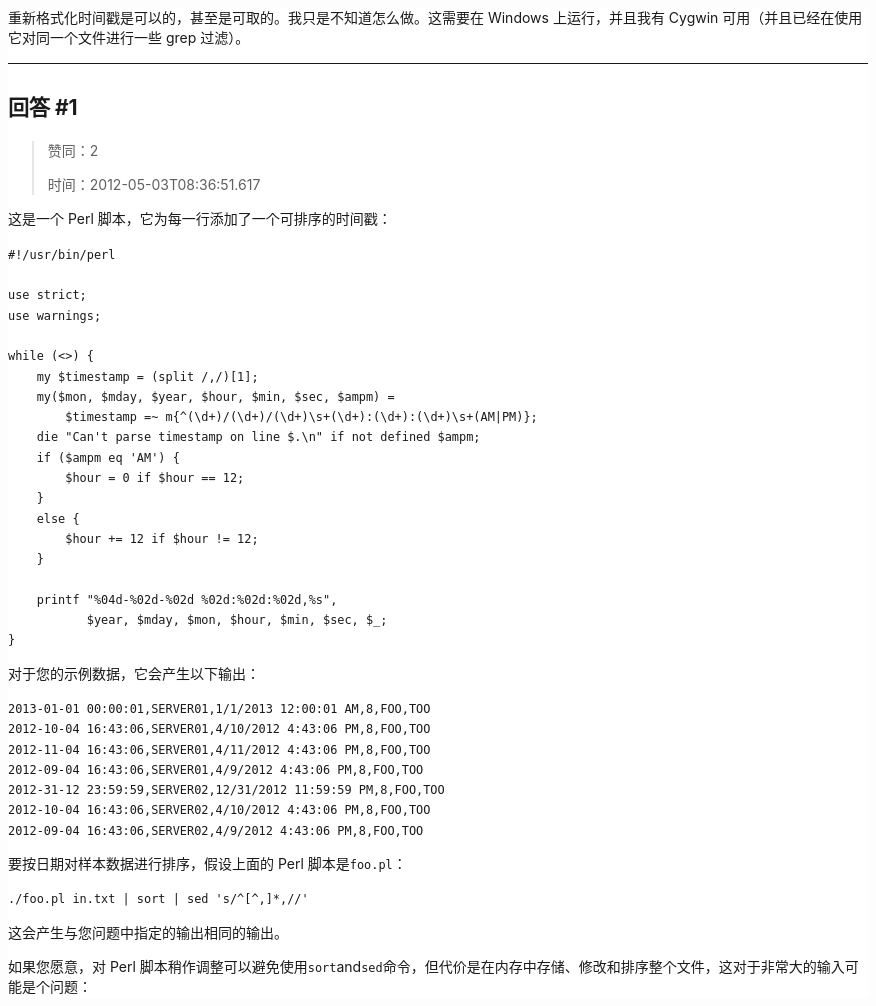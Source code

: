 重新格式化时间戳是可以的，甚至是可取的。我只是不知道怎么做。这需要在 Windows 上运行，并且我有 Cygwin 可用（并且已经在使用它对同一个文件进行一些 grep 过滤）。

* * *

## 回答 #1

> 赞同：2
> 
> 时间：2012-05-03T08:36:51.617

这是一个 Perl 脚本，它为每一行添加了一个可排序的时间戳：

```
#!/usr/bin/perl

use strict;
use warnings;

while (<>) {
    my $timestamp = (split /,/)[1];
    my($mon, $mday, $year, $hour, $min, $sec, $ampm) =
        $timestamp =~ m{^(\d+)/(\d+)/(\d+)\s+(\d+):(\d+):(\d+)\s+(AM|PM)};
    die "Can't parse timestamp on line $.\n" if not defined $ampm;
    if ($ampm eq 'AM') {
        $hour = 0 if $hour == 12;
    }
    else {
        $hour += 12 if $hour != 12;
    }

    printf "%04d-%02d-%02d %02d:%02d:%02d,%s",
           $year, $mday, $mon, $hour, $min, $sec, $_;
} 
```

对于您的示例数据，它会产生以下输出：

```
2013-01-01 00:00:01,SERVER01,1/1/2013 12:00:01 AM,8,FOO,TOO
2012-10-04 16:43:06,SERVER01,4/10/2012 4:43:06 PM,8,FOO,TOO
2012-11-04 16:43:06,SERVER01,4/11/2012 4:43:06 PM,8,FOO,TOO
2012-09-04 16:43:06,SERVER01,4/9/2012 4:43:06 PM,8,FOO,TOO
2012-31-12 23:59:59,SERVER02,12/31/2012 11:59:59 PM,8,FOO,TOO
2012-10-04 16:43:06,SERVER02,4/10/2012 4:43:06 PM,8,FOO,TOO
2012-09-04 16:43:06,SERVER02,4/9/2012 4:43:06 PM,8,FOO,TOO 
```

要按日期对样本数据进行排序，假设上面的 Perl 脚本是`foo.pl`：

```
./foo.pl in.txt | sort | sed 's/^[^,]*,//' 
```

这会产生与您问题中指定的输出相同的输出。

如果您愿意，对 Perl 脚本稍作调整可以避免使用`sort`and`sed`命令，但代价是在内存中存储、修改和排序整个文件，这对于非常大的输入可能是个问题：

